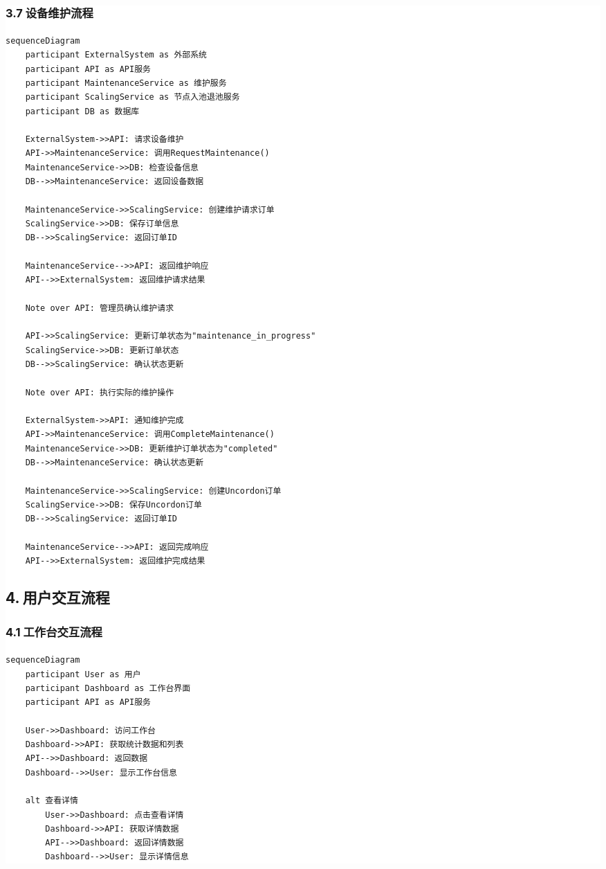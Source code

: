 ### 3.7 设备维护流程

```mermaid
sequenceDiagram
    participant ExternalSystem as 外部系统
    participant API as API服务
    participant MaintenanceService as 维护服务
    participant ScalingService as 节点入池退池服务
    participant DB as 数据库

    ExternalSystem->>API: 请求设备维护
    API->>MaintenanceService: 调用RequestMaintenance()
    MaintenanceService->>DB: 检查设备信息
    DB-->>MaintenanceService: 返回设备数据

    MaintenanceService->>ScalingService: 创建维护请求订单
    ScalingService->>DB: 保存订单信息
    DB-->>ScalingService: 返回订单ID

    MaintenanceService-->>API: 返回维护响应
    API-->>ExternalSystem: 返回维护请求结果

    Note over API: 管理员确认维护请求

    API->>ScalingService: 更新订单状态为"maintenance_in_progress"
    ScalingService->>DB: 更新订单状态
    DB-->>ScalingService: 确认状态更新

    Note over API: 执行实际的维护操作

    ExternalSystem->>API: 通知维护完成
    API->>MaintenanceService: 调用CompleteMaintenance()
    MaintenanceService->>DB: 更新维护订单状态为"completed"
    DB-->>MaintenanceService: 确认状态更新

    MaintenanceService->>ScalingService: 创建Uncordon订单
    ScalingService->>DB: 保存Uncordon订单
    DB-->>ScalingService: 返回订单ID

    MaintenanceService-->>API: 返回完成响应
    API-->>ExternalSystem: 返回维护完成结果
```

## 4. 用户交互流程

### 4.1 工作台交互流程

```mermaid
sequenceDiagram
    participant User as 用户
    participant Dashboard as 工作台界面
    participant API as API服务

    User->>Dashboard: 访问工作台
    Dashboard->>API: 获取统计数据和列表
    API-->>Dashboard: 返回数据
    Dashboard-->>User: 显示工作台信息

    alt 查看详情
        User->>Dashboard: 点击查看详情
        Dashboard->>API: 获取详情数据
        API-->>Dashboard: 返回详情数据
        Dashboard-->>User: 显示详情信息
```